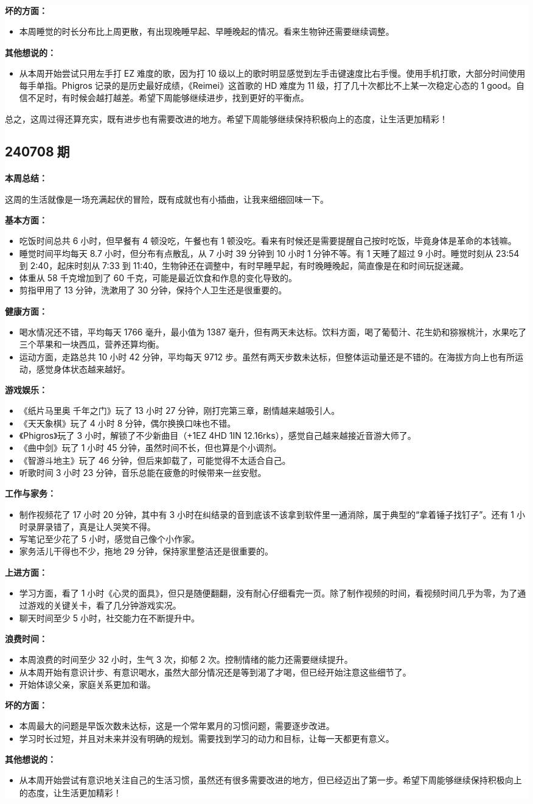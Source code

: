 **坏的方面：**

- 本周睡觉的时长分布比上周更散，有出现晚睡早起、早睡晚起的情况。看来生物钟还需要继续调整。

**其他想说的：**

- 从本周开始尝试只用左手打 EZ 难度的歌，因为打 10 级以上的歌时明显感觉到左手击键速度比右手慢。使用手机打歌，大部分时间使用每手单指。Phigros 记录的是历史最好成绩，《Reimei》这首歌的 HD 难度为 11 级，打了几十次都比不上某一次稳定心态的 1 good。自信不足时，有时候会越打越差。希望下周能够继续进步，找到更好的平衡点。

总之，这周过得还算充实，既有进步也有需要改进的地方。希望下周能够继续保持积极向上的态度，让生活更加精彩！

## 240708 期

**本周总结：**

这周的生活就像是一场充满起伏的冒险，既有成就也有小插曲，让我来细细回味一下。

**基本方面：**

- 吃饭时间总共 6 小时，但早餐有 4 顿没吃，午餐也有 1 顿没吃。看来有时候还是需要提醒自己按时吃饭，毕竟身体是革命的本钱嘛。
- 睡觉时间平均每天 8.7 小时，但分布有点散乱，从 7 小时 39 分钟到 10 小时 1 分钟不等。有 1 天睡了超过 9 小时。睡觉时刻从 23:54 到 2:40，起床时刻从 7:33 到 11:40，生物钟还在调整中，有时早睡早起，有时晚睡晚起，简直像是在和时间玩捉迷藏。
- 体重从 58 千克增加到了 60 千克，可能是最近饮食和作息的变化导致的。
- 剪指甲用了 13 分钟，洗漱用了 30 分钟，保持个人卫生还是很重要的。

**健康方面：**

- 喝水情况还不错，平均每天 1766 毫升，最小值为 1387 毫升，但有两天未达标。饮料方面，喝了葡萄汁、花生奶和猕猴桃汁，水果吃了三个苹果和一块西瓜，营养还算均衡。
- 运动方面，走路总共 10 小时 42 分钟，平均每天 9712 步。虽然有两天步数未达标，但整体运动量还是不错的。在海拔方向上也有所运动，感觉身体状态越来越好。

**游戏娱乐：**

- 《纸片马里奥 千年之门》玩了 13 小时 27 分钟，刚打完第三章，剧情越来越吸引人。
- 《天天象棋》玩了 4 小时 8 分钟，偶尔换换口味也不错。
- 《Phigros》玩了 3 小时，解锁了不少新曲目（+1EZ 4HD 1IN 12.16rks），感觉自己越来越接近音游大师了。
- 《曲中剑》玩了 1 小时 45 分钟，虽然时间不长，但也算是个小调剂。
- 《智游斗地主》玩了 46 分钟，但后来卸载了，可能觉得不太适合自己。
- 听歌时间 3 小时 23 分钟，音乐总能在疲惫的时候带来一丝安慰。

**工作与家务：**

- 制作视频花了 17 小时 20 分钟，其中有 3 小时在纠结录的音到底该不该拿到软件里一通消除，属于典型的“拿着锤子找钉子”。还有 1 小时录屏录错了，真是让人哭笑不得。
- 写笔记至少花了 5 小时，感觉自己像个小作家。
- 家务活儿干得也不少，拖地 29 分钟，保持家里整洁还是很重要的。

**上进方面：**

- 学习方面，看了 1 小时《心灵的面具》，但只是随便翻翻，没有耐心仔细看完一页。除了制作视频的时间，看视频时间几乎为零，为了通过游戏的关键关卡，看了几分钟游戏实况。
- 聊天时间至少 5 小时，社交能力在不断提升中。

**浪费时间：**

- 本周浪费的时间至少 32 小时，生气 3 次，抑郁 2 次。控制情绪的能力还需要继续提升。
- 从本周开始有意识计步、有意识喝水，虽然大部分情况还是等到渴了才喝，但已经开始注意这些细节了。
- 开始体谅父亲，家庭关系更加和谐。

**坏的方面：**

- 本周最大的问题是早饭次数未达标，这是一个常年累月的习惯问题，需要逐步改进。
- 学习时长过短，并且对未来并没有明确的规划。需要找到学习的动力和目标，让每一天都更有意义。

**其他想说的：**

- 从本周开始尝试有意识地关注自己的生活习惯，虽然还有很多需要改进的地方，但已经迈出了第一步。希望下周能够继续保持积极向上的态度，让生活更加精彩！
